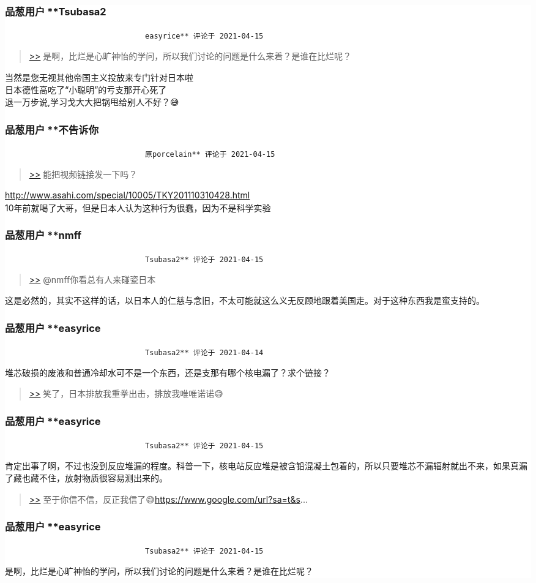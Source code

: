             
### 品葱用户 **Tsubasa2				
									easyrice** 评论于 2021-04-15
        
> [\>>]( "/article/item_id-632055#") 是啊，比烂是心旷神怡的学问，所以我们讨论的问题是什么来着？是谁在比烂呢？

  
  
当然是您无视其他帝国主义投放来专门针对日本啦  
日本德性高吃了“小聪明”的亏支那开心死了  
退一万步说,学习戈大大把锅甩给别人不好？😅
        


            
### 品葱用户 **不告诉你				
									原porcelain** 评论于 2021-04-15
        
> [\>>]( "/article/item_id-632103#") 能把视频链接发一下吗？

  
  
http://www.asahi.com/special/10005/TKY201110310428.html  
10年前就喝了大哥，但是日本人认为这种行为很蠢，因为不是科学实验
        


            
### 品葱用户 **nmff				
									Tsubasa2** 评论于 2021-04-15
        
> [\>>]( "/article/item_id-632194#") @nmff你看总有人来碰瓷日本

  
这是必然的，其实不这样的话，以日本人的仁慈与念旧，不太可能就这么义无反顾地跟着美国走。对于这种东西我是蛮支持的。
        


            
### 品葱用户 **easyrice				
									Tsubasa2** 评论于 2021-04-14
        
堆芯破损的废液和普通冷却水可不是一个东西，还是支那有哪个核电漏了？求个链接？

> [\>>]( "/article/item_id-632031#") 笑了，日本排放我重拳出击，排放我唯唯诺诺😅
        


            
### 品葱用户 **easyrice				
									Tsubasa2** 评论于 2021-04-15
        
肯定出事了啊，不过也没到反应堆漏的程度。科普一下，核电站反应堆是被含铅混凝土包着的，所以只要堆芯不漏辐射就出不来，如果真漏了藏也藏不住，放射物质很容易测出来的。

> [\>>]( "/article/item_id-632042#") 至于你信不信，反正我信了😅https://www.google.com/url?sa=t&s...
        


            
### 品葱用户 **easyrice				
									Tsubasa2** 评论于 2021-04-15
        
是啊，比烂是心旷神怡的学问，所以我们讨论的问题是什么来着？是谁在比烂呢？
